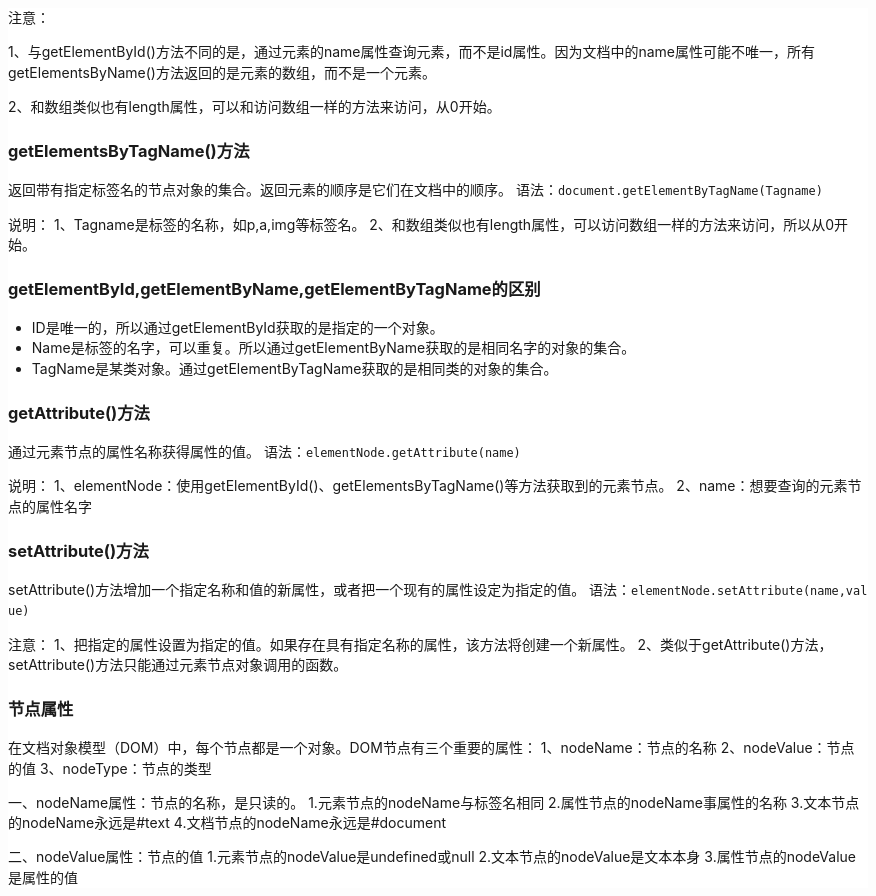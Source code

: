 注意：

1、与getElementById()方法不同的是，通过元素的name属性查询元素，而不是id属性。因为文档中的name属性可能不唯一，所有getElementsByName()方法返回的是元素的数组，而不是一个元素。

2、和数组类似也有length属性，可以和访问数组一样的方法来访问，从0开始。

### getElementsByTagName()方法
返回带有指定标签名的节点对象的集合。返回元素的顺序是它们在文档中的顺序。
语法：`document.getElementByTagName(Tagname)`

说明：
1、Tagname是标签的名称，如p,a,img等标签名。
2、和数组类似也有length属性，可以访问数组一样的方法来访问，所以从0开始。

### getElementById,getElementByName,getElementByTagName的区别

- ID是唯一的，所以通过getElementById获取的是指定的一个对象。
- Name是标签的名字，可以重复。所以通过getElementByName获取的是相同名字的对象的集合。
- TagName是某类对象。通过getElementByTagName获取的是相同类的对象的集合。

### getAttribute()方法
通过元素节点的属性名称获得属性的值。
语法：`elementNode.getAttribute(name)`

说明：
1、elementNode：使用getElementById()、getElementsByTagName()等方法获取到的元素节点。
2、name：想要查询的元素节点的属性名字

### setAttribute()方法
setAttribute()方法增加一个指定名称和值的新属性，或者把一个现有的属性设定为指定的值。
语法：`elementNode.setAttribute(name,value)`

注意：
1、把指定的属性设置为指定的值。如果存在具有指定名称的属性，该方法将创建一个新属性。
2、类似于getAttribute()方法，setAttribute()方法只能通过元素节点对象调用的函数。

### 节点属性
在文档对象模型（DOM）中，每个节点都是一个对象。DOM节点有三个重要的属性：
1、nodeName：节点的名称
2、nodeValue：节点的值
3、nodeType：节点的类型

一、nodeName属性：节点的名称，是只读的。
1.元素节点的nodeName与标签名相同
2.属性节点的nodeName事属性的名称
3.文本节点的nodeName永远是#text
4.文档节点的nodeName永远是#document

二、nodeValue属性：节点的值
1.元素节点的nodeValue是undefined或null
2.文本节点的nodeValue是文本本身
3.属性节点的nodeValue是属性的值
